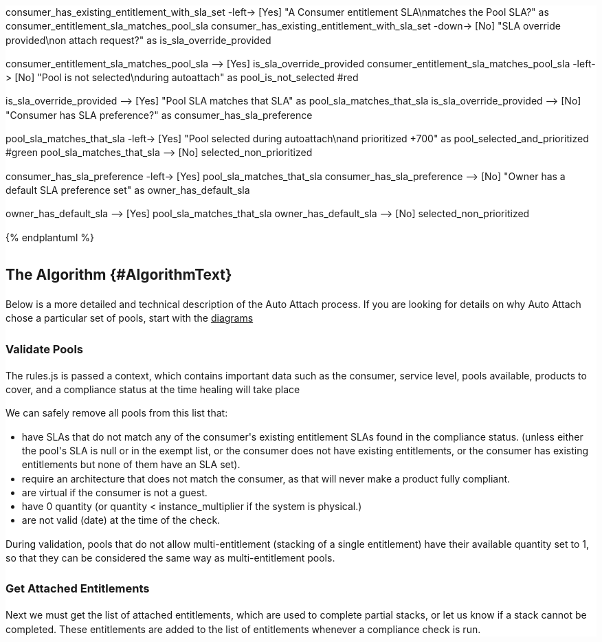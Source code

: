 consumer_has_existing_entitlement_with_sla_set -left-> [Yes] "A Consumer entitlement SLA\nmatches the Pool SLA?" as consumer_entitlement_sla_matches_pool_sla
consumer_has_existing_entitlement_with_sla_set -down-> [No] "SLA override provided\non attach request?" as is_sla_override_provided

consumer_entitlement_sla_matches_pool_sla --> [Yes] is_sla_override_provided
consumer_entitlement_sla_matches_pool_sla -left-> [No] "Pool is not selected\nduring autoattach" as pool_is_not_selected #red

is_sla_override_provided --> [Yes] "Pool SLA matches that SLA" as pool_sla_matches_that_sla
is_sla_override_provided --> [No] "Consumer has SLA preference?" as consumer_has_sla_preference

pool_sla_matches_that_sla -left-> [Yes] "Pool selected during autoattach\nand prioritized +700" as pool_selected_and_prioritized #green
pool_sla_matches_that_sla --> [No] selected_non_prioritized

consumer_has_sla_preference -left-> [Yes] pool_sla_matches_that_sla
consumer_has_sla_preference --> [No] "Owner has a default SLA preference set" as owner_has_default_sla

owner_has_default_sla --> [Yes] pool_sla_matches_that_sla
owner_has_default_sla --> [No] selected_non_prioritized

{% endplantuml %}


## The Algorithm {#AlgorithmText}

Below is a more detailed and technical description of the Auto Attach process.
If you are looking for details on why Auto Attach chose a particular set of
pools, start with the [diagrams](#diagrams)

### Validate Pools
The rules.js is passed a context, which contains important data such as the
consumer, service level, pools available, products to cover, and a compliance
status at the time healing will take place

We can safely remove all pools from this list that:

* have SLAs that do not match any of the consumer's existing entitlement SLAs found in the compliance status. (unless either the pool's SLA is null or in the exempt list, or the consumer does not have existing entitlements, or the consumer has existing entitlements but none of them have an SLA set).
* require an architecture that does not match the consumer, as that will never make a product fully compliant.
* are virtual if the consumer is not a guest.
* have 0 quantity (or quantity \< instance_multiplier if the system is physical.)
* are not valid (date) at the time of the check.

During validation, pools that do not allow multi-entitlement (stacking of a
single entitlement) have their available quantity set to 1, so that they can be
considered the same way as multi-entitlement pools.

### Get Attached Entitlements
Next we must get the list of attached entitlements, which are used to complete
partial stacks, or let us know if a stack cannot be completed.
These entitlements are added to the list of entitlements whenever a compliance
check is run.
